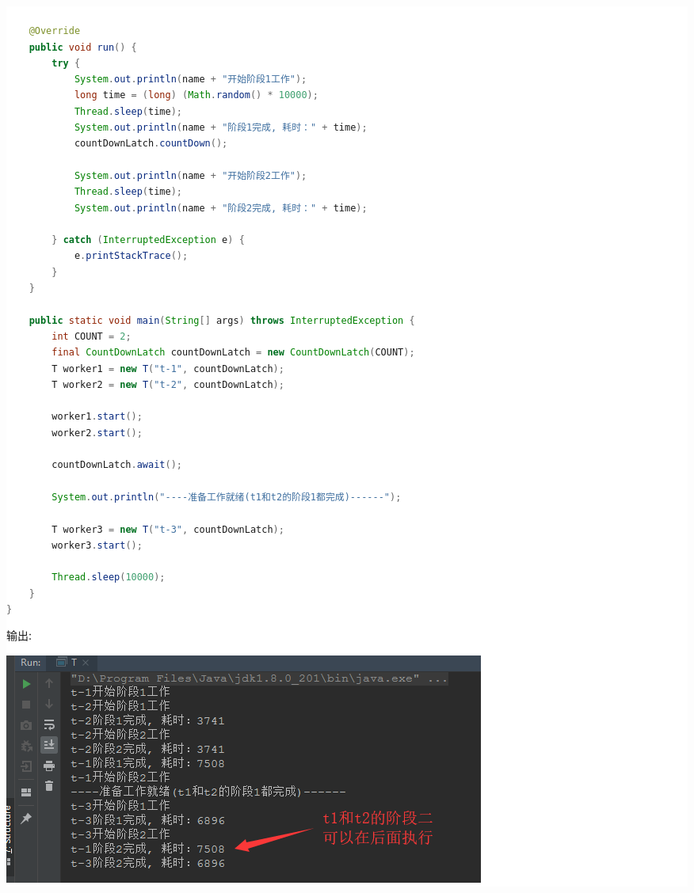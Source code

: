 ```java

    @Override
    public void run() {
        try {
            System.out.println(name + "开始阶段1工作");
            long time = (long) (Math.random() * 10000);
            Thread.sleep(time);
            System.out.println(name + "阶段1完成, 耗时：" + time);
            countDownLatch.countDown();

            System.out.println(name + "开始阶段2工作");
            Thread.sleep(time);
            System.out.println(name + "阶段2完成, 耗时：" + time);

        } catch (InterruptedException e) {
            e.printStackTrace();
        }
    }

    public static void main(String[] args) throws InterruptedException {
        int COUNT = 2;
        final CountDownLatch countDownLatch = new CountDownLatch(COUNT);
        T worker1 = new T("t-1", countDownLatch);
        T worker2 = new T("t-2", countDownLatch);

        worker1.start();
        worker2.start();

        countDownLatch.await();

        System.out.println("----准备工作就绪(t1和t2的阶段1都完成)------");

        T worker3 = new T("t-3", countDownLatch);
        worker3.start();

        Thread.sleep(10000);
    }
}

```

输出:

![1568036973286](assets/1568036973286.png)

